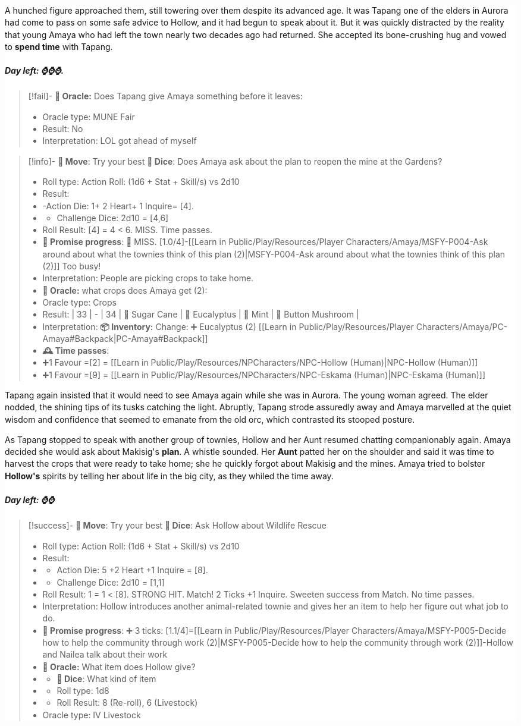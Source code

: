 A hunched figure approached them, still towering over them despite its advanced age. It was Tapang one of the elders in Aurora had come to pass on some safe advice to Hollow, and it had begun to speak about it. But it was quickly distracted by the reality that young Amaya who had left the town nearly two decades ago had returned. She accepted its bone-crushing hug and vowed to **spend time** with Tapang. 
 
##### Day left: ⌚️⌚️⌚️. 

> [!fail]- **🔮 Oracle:** Does Tapang give Amaya something before it leaves: 
> - Oracle type: MUNE Fair
> - Result: No
> - Interpretation: LOL got ahead of myself 

> [!info]- **🎥 Move**:  Try your best **🎲 Dice**: Does Amaya ask about the plan to reopen the mine at the Gardens? 
> - Roll type: Action Roll: (1d6 + Stat + Skill/s) vs 2d10
> - Result: 
> - -Action Die: 1+ 2 Heart+ 1 Inquire= [4]. 
> - - Challenge Dice: 2d10 = [4,6] 
> - Roll Result: [4] = 4 < 6. MISS.  Time passes. 
> - **💞 Promise progress**: 🚫 MISS. [1.0/4]-[[Learn in Public/Play/Resources/Player Characters/Amaya/MSFY-P004-Ask around about what the townies think of this plan (2)\|MSFY-P004-Ask around about what the townies think of this plan (2)]] Too busy!
> - Interpretation: People are picking crops to take home. 
> - **🔮 Oracle:** what crops does Amaya get (2): 
> - Oracle type: Crops
> - Result: | 33  | -   | 34  | 🌿 Sugar Cane              | 🌿 Eucalyptus        | 🌿 Mint                 | 🍄 Button Mushroom      |
> - Interpretation: **📦 Inventory:** Change: ➕  Eucalyptus (2) [[Learn in Public/Play/Resources/Player Characters/Amaya/PC-Amaya#Backpack\|PC-Amaya#Backpack]]
> - **🕰️ Time passes**:  
> - ➕️1 Favour =[2] = [[Learn in Public/Play/Resources/NPCharacters/NPC-Hollow (Human)\|NPC-Hollow (Human)]] 
> - ➕️1 Favour =[9] = [[Learn in Public/Play/Resources/NPCharacters/NPC-Eskama (Human)\|NPC-Eskama (Human)]]

Tapang again insisted that it would need to see Amaya again while she was in Aurora. The young woman agreed. The elder nodded, the shining tips of its tusks catching the light. Abruptly, Tapang strode assuredly away and Amaya  marvelled at the quiet wisdom and confidence that seemed to emanate from the old orc, which contrasted its stooped posture.

As Tapang stopped to speak with another group of townies, Hollow and her Aunt resumed chatting companionably again. Amaya decided she would ask about Makisig's **plan**. A whistle sounded. Her **Aunt** patted her on the shoulder and said it was time to harvest the crops that were ready to take home; she he quickly forgot about Makisig and the mines. Amaya tried to bolster **Hollow's** spirits by telling her about life in the big city, as they whiled the time away. 

##### Day left: ⌚️⌚️

> [!success]-  **🎥 Move**:  Try your best **🎲 Dice**: Ask Hollow about Wildlife Rescue
> - Roll type: Action Roll: (1d6 + Stat + Skill/s) vs 2d10
> - Result: 
> - - Action Die: 5 +2 Heart +1 Inquire = [8]. 
> - - Challenge Dice: 2d10 = [1,1] 
> - Roll Result: 1 = 1 < [8]. STRONG HIT. Match! 2 Ticks +1 Inquire. Sweeten success from Match. No time passes. 
> - Interpretation: Hollow introduces another animal-related townie and gives her an item to help her figure out what job to do. 
> - **💞 Promise progress**: ➕️  3 ticks: [1.1/4]=[[Learn in Public/Play/Resources/Player Characters/Amaya/MSFY-P005-Decide how to help the community through work (2)\|MSFY-P005-Decide how to help the community through work (2)]]-Hollow and Nailea talk about their work
> - **🔮 Oracle:** What item does Hollow give?
> - - **🎲 Dice**: What kind of item 
> - - Roll type: 1d8
> - - Roll Result: 8 (Re-roll), 6 (Livestock)
> - Oracle type: IV Livestock